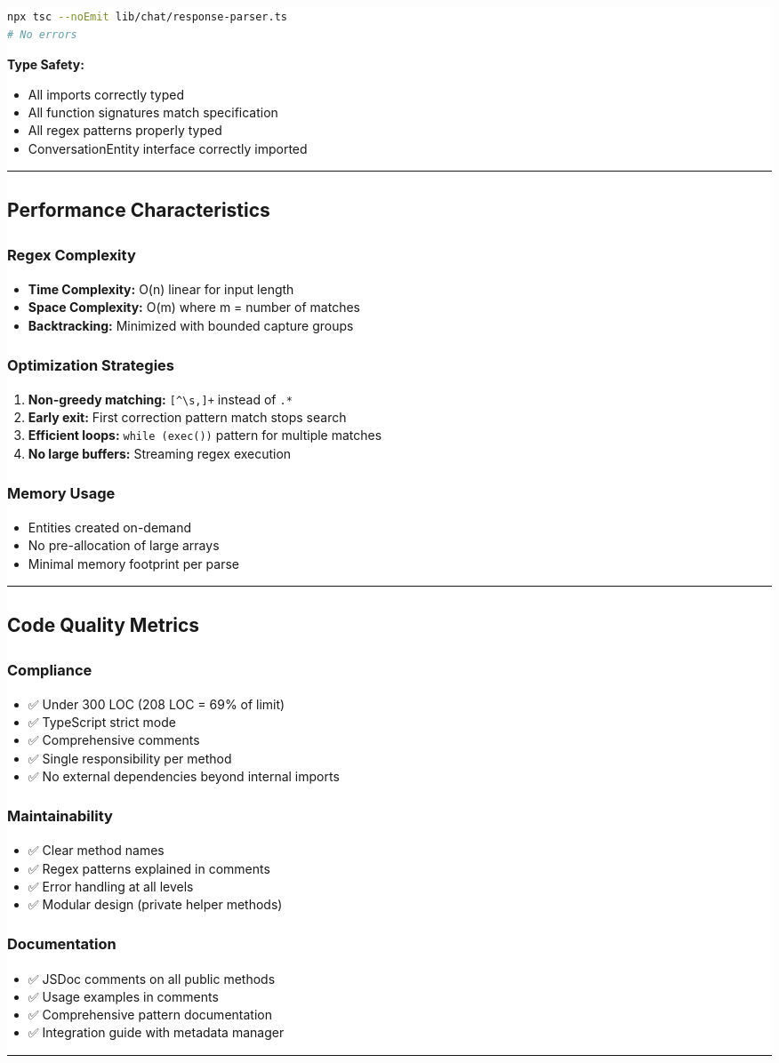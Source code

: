 ```bash
npx tsc --noEmit lib/chat/response-parser.ts
# No errors
```

**Type Safety:**
- All imports correctly typed
- All function signatures match specification
- All regex patterns properly typed
- ConversationEntity interface correctly imported

---

## Performance Characteristics

### Regex Complexity
- **Time Complexity:** O(n) linear for input length
- **Space Complexity:** O(m) where m = number of matches
- **Backtracking:** Minimized with bounded capture groups

### Optimization Strategies
1. **Non-greedy matching:** `[^\s,]+` instead of `.*`
2. **Early exit:** First correction pattern match stops search
3. **Efficient loops:** `while (exec())` pattern for multiple matches
4. **No large buffers:** Streaming regex execution

### Memory Usage
- Entities created on-demand
- No pre-allocation of large arrays
- Minimal memory footprint per parse

---

## Code Quality Metrics

### Compliance
- ✅ Under 300 LOC (208 LOC = 69% of limit)
- ✅ TypeScript strict mode
- ✅ Comprehensive comments
- ✅ Single responsibility per method
- ✅ No external dependencies beyond internal imports

### Maintainability
- ✅ Clear method names
- ✅ Regex patterns explained in comments
- ✅ Error handling at all levels
- ✅ Modular design (private helper methods)

### Documentation
- ✅ JSDoc comments on all public methods
- ✅ Usage examples in comments
- ✅ Comprehensive pattern documentation
- ✅ Integration guide with metadata manager

---